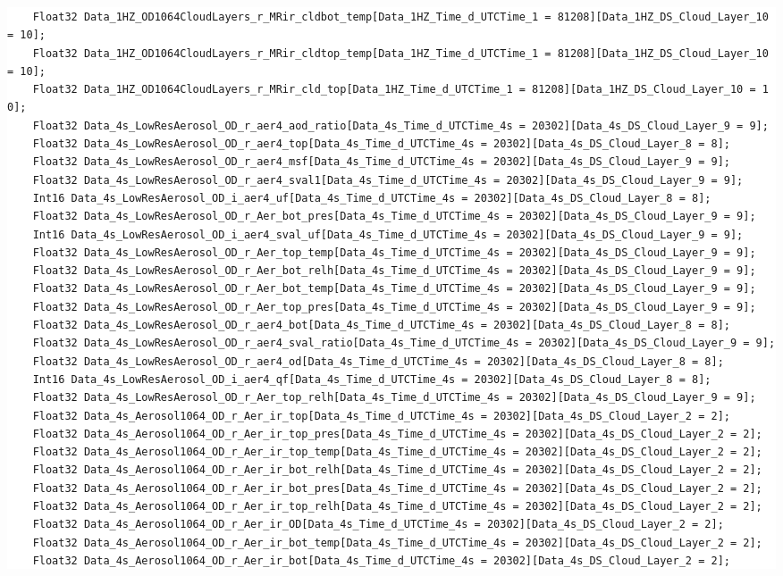         Float32 Data_1HZ_OD1064CloudLayers_r_MRir_cldbot_temp[Data_1HZ_Time_d_UTCTime_1 = 81208][Data_1HZ_DS_Cloud_Layer_10 = 10];
        Float32 Data_1HZ_OD1064CloudLayers_r_MRir_cldtop_temp[Data_1HZ_Time_d_UTCTime_1 = 81208][Data_1HZ_DS_Cloud_Layer_10 = 10];
        Float32 Data_1HZ_OD1064CloudLayers_r_MRir_cld_top[Data_1HZ_Time_d_UTCTime_1 = 81208][Data_1HZ_DS_Cloud_Layer_10 = 10];
        Float32 Data_4s_LowResAerosol_OD_r_aer4_aod_ratio[Data_4s_Time_d_UTCTime_4s = 20302][Data_4s_DS_Cloud_Layer_9 = 9];
        Float32 Data_4s_LowResAerosol_OD_r_aer4_top[Data_4s_Time_d_UTCTime_4s = 20302][Data_4s_DS_Cloud_Layer_8 = 8];
        Float32 Data_4s_LowResAerosol_OD_r_aer4_msf[Data_4s_Time_d_UTCTime_4s = 20302][Data_4s_DS_Cloud_Layer_9 = 9];
        Float32 Data_4s_LowResAerosol_OD_r_aer4_sval1[Data_4s_Time_d_UTCTime_4s = 20302][Data_4s_DS_Cloud_Layer_9 = 9];
        Int16 Data_4s_LowResAerosol_OD_i_aer4_uf[Data_4s_Time_d_UTCTime_4s = 20302][Data_4s_DS_Cloud_Layer_8 = 8];
        Float32 Data_4s_LowResAerosol_OD_r_Aer_bot_pres[Data_4s_Time_d_UTCTime_4s = 20302][Data_4s_DS_Cloud_Layer_9 = 9];
        Int16 Data_4s_LowResAerosol_OD_i_aer4_sval_uf[Data_4s_Time_d_UTCTime_4s = 20302][Data_4s_DS_Cloud_Layer_9 = 9];
        Float32 Data_4s_LowResAerosol_OD_r_Aer_top_temp[Data_4s_Time_d_UTCTime_4s = 20302][Data_4s_DS_Cloud_Layer_9 = 9];
        Float32 Data_4s_LowResAerosol_OD_r_Aer_bot_relh[Data_4s_Time_d_UTCTime_4s = 20302][Data_4s_DS_Cloud_Layer_9 = 9];
        Float32 Data_4s_LowResAerosol_OD_r_Aer_bot_temp[Data_4s_Time_d_UTCTime_4s = 20302][Data_4s_DS_Cloud_Layer_9 = 9];
        Float32 Data_4s_LowResAerosol_OD_r_Aer_top_pres[Data_4s_Time_d_UTCTime_4s = 20302][Data_4s_DS_Cloud_Layer_9 = 9];
        Float32 Data_4s_LowResAerosol_OD_r_aer4_bot[Data_4s_Time_d_UTCTime_4s = 20302][Data_4s_DS_Cloud_Layer_8 = 8];
        Float32 Data_4s_LowResAerosol_OD_r_aer4_sval_ratio[Data_4s_Time_d_UTCTime_4s = 20302][Data_4s_DS_Cloud_Layer_9 = 9];
        Float32 Data_4s_LowResAerosol_OD_r_aer4_od[Data_4s_Time_d_UTCTime_4s = 20302][Data_4s_DS_Cloud_Layer_8 = 8];
        Int16 Data_4s_LowResAerosol_OD_i_aer4_qf[Data_4s_Time_d_UTCTime_4s = 20302][Data_4s_DS_Cloud_Layer_8 = 8];
        Float32 Data_4s_LowResAerosol_OD_r_Aer_top_relh[Data_4s_Time_d_UTCTime_4s = 20302][Data_4s_DS_Cloud_Layer_9 = 9];
        Float32 Data_4s_Aerosol1064_OD_r_Aer_ir_top[Data_4s_Time_d_UTCTime_4s = 20302][Data_4s_DS_Cloud_Layer_2 = 2];
        Float32 Data_4s_Aerosol1064_OD_r_Aer_ir_top_pres[Data_4s_Time_d_UTCTime_4s = 20302][Data_4s_DS_Cloud_Layer_2 = 2];
        Float32 Data_4s_Aerosol1064_OD_r_Aer_ir_top_temp[Data_4s_Time_d_UTCTime_4s = 20302][Data_4s_DS_Cloud_Layer_2 = 2];
        Float32 Data_4s_Aerosol1064_OD_r_Aer_ir_bot_relh[Data_4s_Time_d_UTCTime_4s = 20302][Data_4s_DS_Cloud_Layer_2 = 2];
        Float32 Data_4s_Aerosol1064_OD_r_Aer_ir_bot_pres[Data_4s_Time_d_UTCTime_4s = 20302][Data_4s_DS_Cloud_Layer_2 = 2];
        Float32 Data_4s_Aerosol1064_OD_r_Aer_ir_top_relh[Data_4s_Time_d_UTCTime_4s = 20302][Data_4s_DS_Cloud_Layer_2 = 2];
        Float32 Data_4s_Aerosol1064_OD_r_Aer_ir_OD[Data_4s_Time_d_UTCTime_4s = 20302][Data_4s_DS_Cloud_Layer_2 = 2];
        Float32 Data_4s_Aerosol1064_OD_r_Aer_ir_bot_temp[Data_4s_Time_d_UTCTime_4s = 20302][Data_4s_DS_Cloud_Layer_2 = 2];
        Float32 Data_4s_Aerosol1064_OD_r_Aer_ir_bot[Data_4s_Time_d_UTCTime_4s = 20302][Data_4s_DS_Cloud_Layer_2 = 2];

